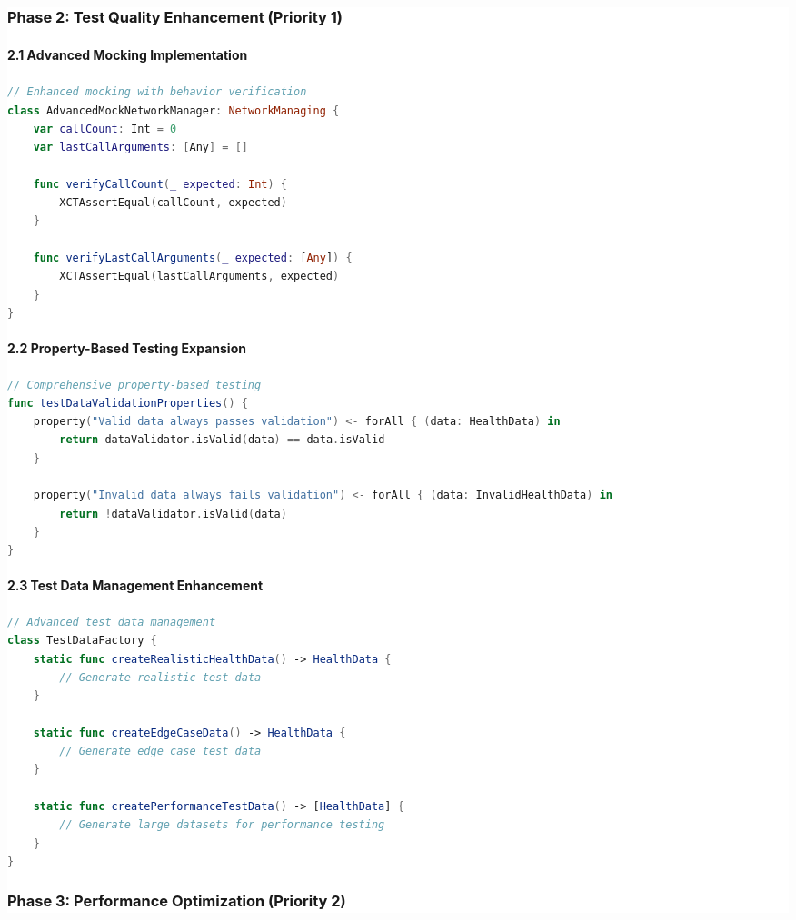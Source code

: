 ### **Phase 2: Test Quality Enhancement (Priority 1)**

#### **2.1 Advanced Mocking Implementation**
```swift
// Enhanced mocking with behavior verification
class AdvancedMockNetworkManager: NetworkManaging {
    var callCount: Int = 0
    var lastCallArguments: [Any] = []
    
    func verifyCallCount(_ expected: Int) {
        XCTAssertEqual(callCount, expected)
    }
    
    func verifyLastCallArguments(_ expected: [Any]) {
        XCTAssertEqual(lastCallArguments, expected)
    }
}
```

#### **2.2 Property-Based Testing Expansion**
```swift
// Comprehensive property-based testing
func testDataValidationProperties() {
    property("Valid data always passes validation") <- forAll { (data: HealthData) in
        return dataValidator.isValid(data) == data.isValid
    }
    
    property("Invalid data always fails validation") <- forAll { (data: InvalidHealthData) in
        return !dataValidator.isValid(data)
    }
}
```

#### **2.3 Test Data Management Enhancement**
```swift
// Advanced test data management
class TestDataFactory {
    static func createRealisticHealthData() -> HealthData {
        // Generate realistic test data
    }
    
    static func createEdgeCaseData() -> HealthData {
        // Generate edge case test data
    }
    
    static func createPerformanceTestData() -> [HealthData] {
        // Generate large datasets for performance testing
    }
}
```

### **Phase 3: Performance Optimization (Priority 2)**
